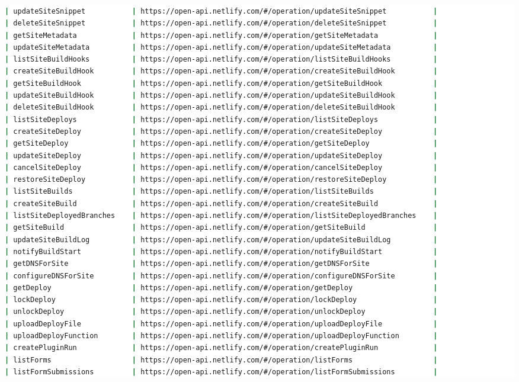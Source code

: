```bash
| updateSiteSnippet           | https://open-api.netlify.com/#/operation/updateSiteSnippet           |
| deleteSiteSnippet           | https://open-api.netlify.com/#/operation/deleteSiteSnippet           |
| getSiteMetadata             | https://open-api.netlify.com/#/operation/getSiteMetadata             |
| updateSiteMetadata          | https://open-api.netlify.com/#/operation/updateSiteMetadata          |
| listSiteBuildHooks          | https://open-api.netlify.com/#/operation/listSiteBuildHooks          |
| createSiteBuildHook         | https://open-api.netlify.com/#/operation/createSiteBuildHook         |
| getSiteBuildHook            | https://open-api.netlify.com/#/operation/getSiteBuildHook            |
| updateSiteBuildHook         | https://open-api.netlify.com/#/operation/updateSiteBuildHook         |
| deleteSiteBuildHook         | https://open-api.netlify.com/#/operation/deleteSiteBuildHook         |
| listSiteDeploys             | https://open-api.netlify.com/#/operation/listSiteDeploys             |
| createSiteDeploy            | https://open-api.netlify.com/#/operation/createSiteDeploy            |
| getSiteDeploy               | https://open-api.netlify.com/#/operation/getSiteDeploy               |
| updateSiteDeploy            | https://open-api.netlify.com/#/operation/updateSiteDeploy            |
| cancelSiteDeploy            | https://open-api.netlify.com/#/operation/cancelSiteDeploy            |
| restoreSiteDeploy           | https://open-api.netlify.com/#/operation/restoreSiteDeploy           |
| listSiteBuilds              | https://open-api.netlify.com/#/operation/listSiteBuilds              |
| createSiteBuild             | https://open-api.netlify.com/#/operation/createSiteBuild             |
| listSiteDeployedBranches    | https://open-api.netlify.com/#/operation/listSiteDeployedBranches    |
| getSiteBuild                | https://open-api.netlify.com/#/operation/getSiteBuild                |
| updateSiteBuildLog          | https://open-api.netlify.com/#/operation/updateSiteBuildLog          |
| notifyBuildStart            | https://open-api.netlify.com/#/operation/notifyBuildStart            |
| getDNSForSite               | https://open-api.netlify.com/#/operation/getDNSForSite               |
| configureDNSForSite         | https://open-api.netlify.com/#/operation/configureDNSForSite         |
| getDeploy                   | https://open-api.netlify.com/#/operation/getDeploy                   |
| lockDeploy                  | https://open-api.netlify.com/#/operation/lockDeploy                  |
| unlockDeploy                | https://open-api.netlify.com/#/operation/unlockDeploy                |
| uploadDeployFile            | https://open-api.netlify.com/#/operation/uploadDeployFile            |
| uploadDeployFunction        | https://open-api.netlify.com/#/operation/uploadDeployFunction        |
| createPluginRun             | https://open-api.netlify.com/#/operation/createPluginRun             |
| listForms                   | https://open-api.netlify.com/#/operation/listForms                   |
| listFormSubmissions         | https://open-api.netlify.com/#/operation/listFormSubmissions         |
```